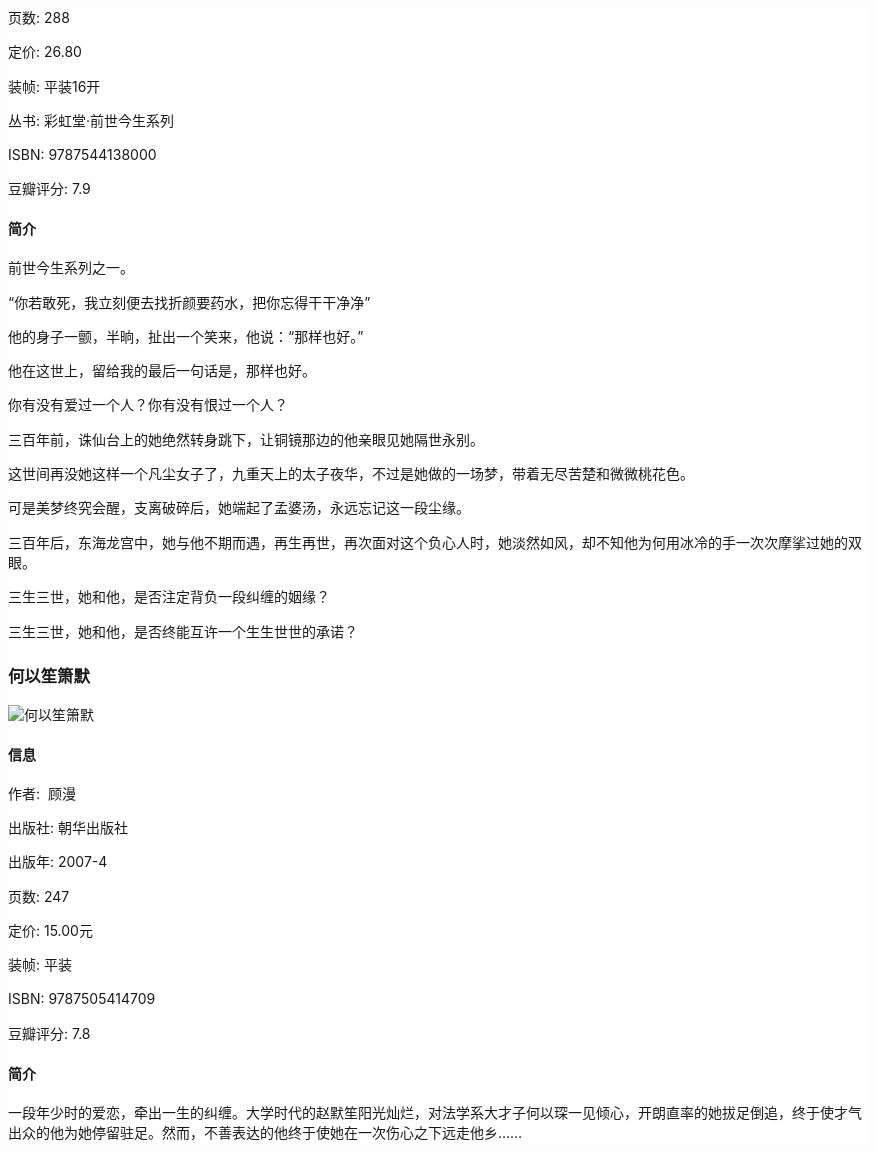 页数: 288 

定价: 26.80 

装帧: 平装16开 

丛书: 彩虹堂·前世今生系列 

ISBN: 9787544138000

豆瓣评分: 7.9

#### 简介

前世今生系列之一。

“你若敢死，我立刻便去找折颜要药水，把你忘得干干净净”

他的身子一颤，半晌，扯出一个笑来，他说：“那样也好。”

他在这世上，留给我的最后一句话是，那样也好。

你有没有爱过一个人？你有没有恨过一个人？

三百年前，诛仙台上的她绝然转身跳下，让铜镜那边的他亲眼见她隔世永别。

这世间再没她这样一个凡尘女子了，九重天上的太子夜华，不过是她做的一场梦，带着无尽苦楚和微微桃花色。

可是美梦终究会醒，支离破碎后，她端起了孟婆汤，永远忘记这一段尘缘。

三百年后，东海龙宫中，她与他不期而遇，再生再世，再次面对这个负心人时，她淡然如风，却不知他为何用冰冷的手一次次摩挲过她的双眼。

三生三世，她和他，是否注定背负一段纠缠的姻缘？

三生三世，她和他，是否终能互许一个生生世世的承诺？



### 何以笙箫默

![何以笙箫默](https://img3.doubanio.com/view/subject/l/public/s2529195.jpg)

#### 信息

作者:  顾漫 

出版社: 朝华出版社 

出版年: 2007-4 

页数: 247 

定价: 15.00元 

装帧: 平装 

ISBN: 9787505414709

豆瓣评分: 7.8

#### 简介

一段年少时的爱恋，牵出一生的纠缠。大学时代的赵默笙阳光灿烂，对法学系大才子何以琛一见倾心，开朗直率的她拔足倒追，终于使才气出众的他为她停留驻足。然而，不善表达的他终于使她在一次伤心之下远走他乡……
